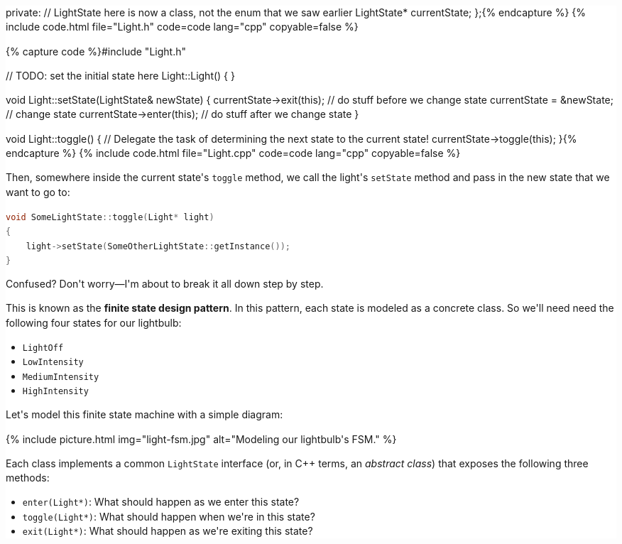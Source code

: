 private:
	// LightState here is now a class, not the enum that we saw earlier
	LightState* currentState;
};{% endcapture %}
{% include code.html file="Light.h" code=code lang="cpp" copyable=false %}

{% capture code %}#include "Light.h"

// TODO: set the initial state here
Light::Light()
{
}

void Light::setState(LightState& newState)
{
	currentState->exit(this);  // do stuff before we change state
	currentState = &newState;  // change state
	currentState->enter(this); // do stuff after we change state
}

void Light::toggle()
{
	// Delegate the task of determining the next state to the current state!
	currentState->toggle(this);
}{% endcapture %}
{% include code.html file="Light.cpp" code=code lang="cpp" copyable=false %}

Then, somewhere inside the current state's `toggle` method, we call the light's `setState` method and pass in the new state that we want to go to:

```cpp
void SomeLightState::toggle(Light* light)
{
	light->setState(SomeOtherLightState::getInstance());
}
```

Confused? Don't worry—I'm about to break it all down step by step.

This is known as the **finite state design pattern**. In this pattern, each state is modeled as a concrete class. So we'll need need the following four states for our lightbulb:

- `LightOff`
- `LowIntensity`
- `MediumIntensity`
- `HighIntensity`

Let's model this finite state machine with a simple diagram:

{% include picture.html img="light-fsm.jpg" alt="Modeling our lightbulb's FSM." %}

Each class implements a common `LightState` interface (or, in C++ terms, an *abstract class*) that exposes the following three methods:

- `enter(Light*)`: What should happen as we enter this state?
- `toggle(Light*)`: What should happen when we're in this state?
- `exit(Light*)`: What should happen as we're exiting this state?
